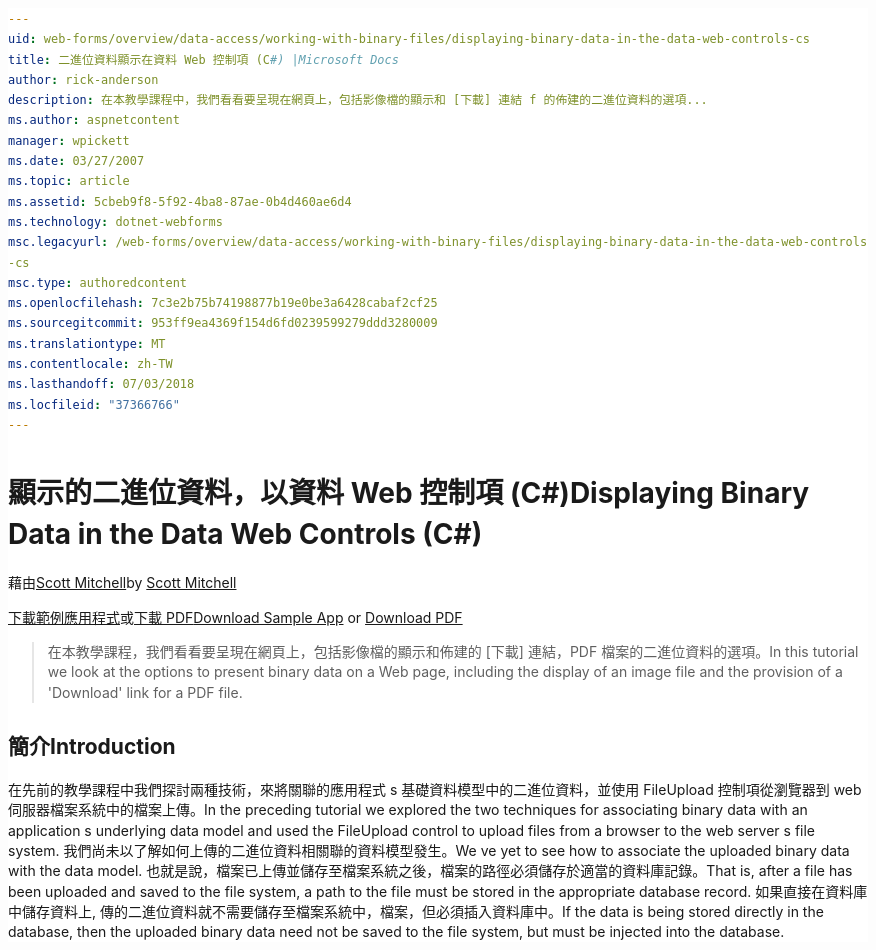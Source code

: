 ```yaml
---
uid: web-forms/overview/data-access/working-with-binary-files/displaying-binary-data-in-the-data-web-controls-cs
title: 二進位資料顯示在資料 Web 控制項 (C#) |Microsoft Docs
author: rick-anderson
description: 在本教學課程中，我們看看要呈現在網頁上，包括影像檔的顯示和 [下載] 連結 f 的佈建的二進位資料的選項...
ms.author: aspnetcontent
manager: wpickett
ms.date: 03/27/2007
ms.topic: article
ms.assetid: 5cbeb9f8-5f92-4ba8-87ae-0b4d460ae6d4
ms.technology: dotnet-webforms
msc.legacyurl: /web-forms/overview/data-access/working-with-binary-files/displaying-binary-data-in-the-data-web-controls-cs
msc.type: authoredcontent
ms.openlocfilehash: 7c3e2b75b74198877b19e0be3a6428cabaf2cf25
ms.sourcegitcommit: 953ff9ea4369f154d6fd0239599279ddd3280009
ms.translationtype: MT
ms.contentlocale: zh-TW
ms.lasthandoff: 07/03/2018
ms.locfileid: "37366766"
---
```

<a name="displaying-binary-data-in-the-data-web-controls-c"></a><span data-ttu-id="8a120-103">顯示的二進位資料，以資料 Web 控制項 (C#)</span><span class="sxs-lookup"><span data-stu-id="8a120-103">Displaying Binary Data in the Data Web Controls (C#)</span></span>
====================
<span data-ttu-id="8a120-104">藉由[Scott Mitchell](https://twitter.com/ScottOnWriting)</span><span class="sxs-lookup"><span data-stu-id="8a120-104">by [Scott Mitchell](https://twitter.com/ScottOnWriting)</span></span>

<span data-ttu-id="8a120-105">[下載範例應用程式](http://download.microsoft.com/download/4/a/7/4a7a3b18-d80e-4014-8e53-a6a2427f0d93/ASPNET_Data_Tutorial_55_CS.exe)或[下載 PDF](displaying-binary-data-in-the-data-web-controls-cs/_static/datatutorial55cs1.pdf)</span><span class="sxs-lookup"><span data-stu-id="8a120-105">[Download Sample App](http://download.microsoft.com/download/4/a/7/4a7a3b18-d80e-4014-8e53-a6a2427f0d93/ASPNET_Data_Tutorial_55_CS.exe) or [Download PDF](displaying-binary-data-in-the-data-web-controls-cs/_static/datatutorial55cs1.pdf)</span></span>

> <span data-ttu-id="8a120-106">在本教學課程，我們看看要呈現在網頁上，包括影像檔的顯示和佈建的 [下載] 連結，PDF 檔案的二進位資料的選項。</span><span class="sxs-lookup"><span data-stu-id="8a120-106">In this tutorial we look at the options to present binary data on a Web page, including the display of an image file and the provision of a 'Download' link for a PDF file.</span></span>


## <a name="introduction"></a><span data-ttu-id="8a120-107">簡介</span><span class="sxs-lookup"><span data-stu-id="8a120-107">Introduction</span></span>

<span data-ttu-id="8a120-108">在先前的教學課程中我們探討兩種技術，來將關聯的應用程式 s 基礎資料模型中的二進位資料，並使用 FileUpload 控制項從瀏覽器到 web 伺服器檔案系統中的檔案上傳。</span><span class="sxs-lookup"><span data-stu-id="8a120-108">In the preceding tutorial we explored the two techniques for associating binary data with an application s underlying data model and used the FileUpload control to upload files from a browser to the web server s file system.</span></span> <span data-ttu-id="8a120-109">我們尚未以了解如何上傳的二進位資料相關聯的資料模型發生。</span><span class="sxs-lookup"><span data-stu-id="8a120-109">We ve yet to see how to associate the uploaded binary data with the data model.</span></span> <span data-ttu-id="8a120-110">也就是說，檔案已上傳並儲存至檔案系統之後，檔案的路徑必須儲存於適當的資料庫記錄。</span><span class="sxs-lookup"><span data-stu-id="8a120-110">That is, after a file has been uploaded and saved to the file system, a path to the file must be stored in the appropriate database record.</span></span> <span data-ttu-id="8a120-111">如果直接在資料庫中儲存資料上, 傳的二進位資料就不需要儲存至檔案系統中，檔案，但必須插入資料庫中。</span><span class="sxs-lookup"><span data-stu-id="8a120-111">If the data is being stored directly in the database, then the uploaded binary data need not be saved to the file system, but must be injected into the database.</span></span>
